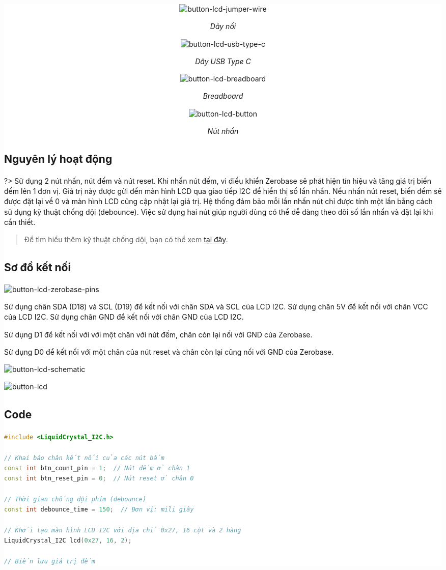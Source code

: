 <div align="center">
    <img src="https://cdn.chipstack.vn/zerobase/lcd-module/button-lcd-jumper-wire.png" alt="button-lcd-jumper-wire">
    <p><em>Dây nối</em></p>
</div>

<div align="center">
    <img src="https://cdn.chipstack.vn/zerobase/lcd-module/button-lcd-usb-type-c.jpg" alt="button-lcd-usb-type-c">
    <p><em>Dây USB Type C</em></p>
</div>

<div align="center">
    <img src="https://cdn.chipstack.vn/zerobase/lcd-module/button-lcd-breadboard.png" alt="button-lcd-breadboard">
    <p><em>Breadboard</em></p>
</div>

<div align="center">
    <img src="https://cdn.chipstack.vn/zerobase/lcd-module/button-lcd-button.jpg" alt="button-lcd-button">
    <p><em>Nút nhấn</em></p>
</div>

## Nguyên lý hoạt động

?> Sử dụng 2 nút nhấn, nút đếm và nút reset. Khi nhấn nút đếm, vi điều khiển Zerobase sẽ phát hiện tín hiệu và tăng giá trị biến đếm lên 1 đơn vị. Giá trị này được gửi đến màn hình LCD qua giao tiếp I2C để hiển thị số lần nhấn. Nếu nhấn nút reset, biến đếm sẽ được đặt lại về 0 và màn hình LCD cũng cập nhật lại giá trị. Hệ thống đảm bảo mỗi lần nhấn nút chỉ được tính một lần bằng cách sử dụng kỹ thuật chống dội (debounce). Việc sử dụng hai nút giúp người dùng có thể dễ dàng theo dõi số lần nhấn và đặt lại khi cần thiết.

> Để tìm hiểu thêm kỹ thuật chống dội, bạn có thể xem [tại đây](https://zerobase.chipstack.vn/#/vi/zerobase/examples/debounce-button).

## Sơ đồ kết nối

![button-lcd-zerobase-pins](https://cdn.chipstack.vn/zerobase/lcd-module/button-lcd-zerobase-pins.png)

Sử dụng chân SDA (D18) và SCL (D19) để kết nối với chân SDA và SCL của LCD I2C. Sử dụng chân 5V để kết nối với chân VCC của LCD I2C. Sử dụng chân GND để kết nối với chân GND của LCD I2C. 

Sử dụng D1 để kết nối với với một chân với nút đếm, chân còn lại nối với GND của Zerobase. 

Sử dụng D0 để kết nối với một chân của nút reset và chân còn lại cũng nối với GND của Zerobase.

![button-lcd-schematic](https://cdn.chipstack.vn/zerobase/lcd-module/button-lcd-schematic.png)

![button-lcd](https://cdn.chipstack.vn/zerobase/lcd-module/button-lcd-zerobase.png)

## Code

```cpp
#include <LiquidCrystal_I2C.h>

// Khai báo chân kết nối của các nút bấm
const int btn_count_pin = 1;  // Nút đếm ở chân 1
const int btn_reset_pin = 0;  // Nút reset ở chân 0

// Thời gian chống dội phím (debounce)
const int debounce_time = 150;  // Đơn vị: mili giây

// Khởi tạo màn hình LCD I2C với địa chỉ 0x27, 16 cột và 2 hàng
LiquidCrystal_I2C lcd(0x27, 16, 2);

// Biến lưu giá trị đếm
```
